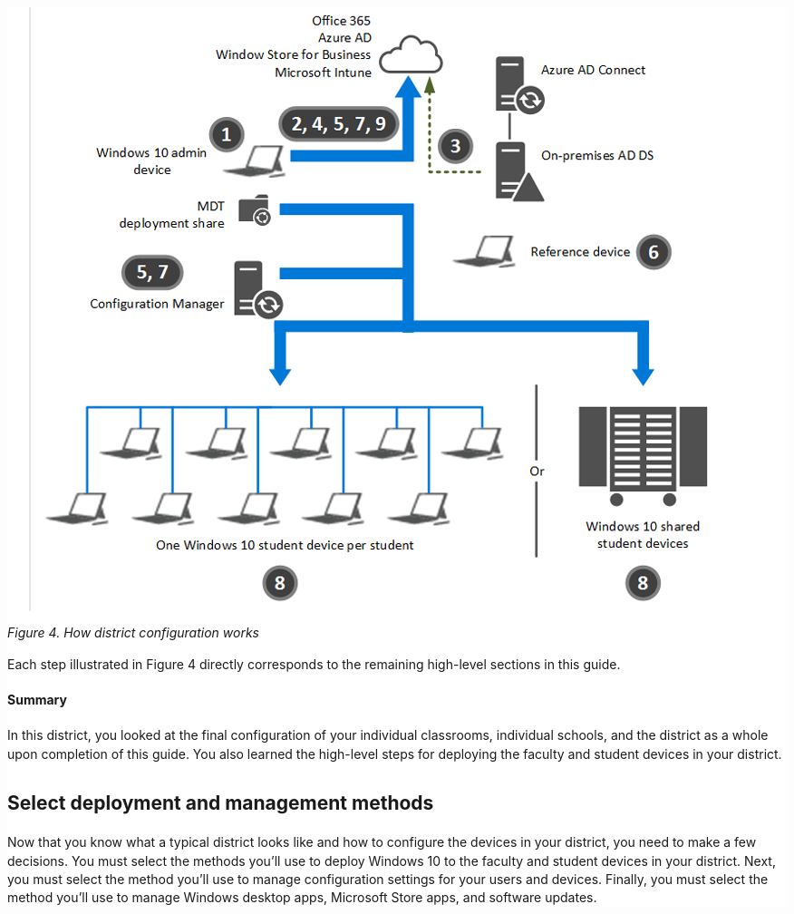 > ![How district configuration works.](images/edu-districtdeploy-fig4.png "How district configuration works")

*Figure 4. How district configuration works*

Each step illustrated in Figure 4 directly corresponds to the remaining high-level sections in this guide.

#### Summary

In this district, you looked at the final configuration of your individual classrooms, individual schools, and the district as a whole upon completion of this guide. You also learned the high-level steps for deploying the faculty and student devices in your district.

## Select deployment and management methods

Now that you know what a typical district looks like and how to configure the devices in your district, you need to make a few decisions. You must select the methods you’ll use to deploy Windows 10 to the faculty and student devices in your district. Next, you must select the method you’ll use to manage configuration settings for your users and devices. Finally, you must select the method you’ll use to manage Windows desktop apps, Microsoft Store apps, and software updates.
